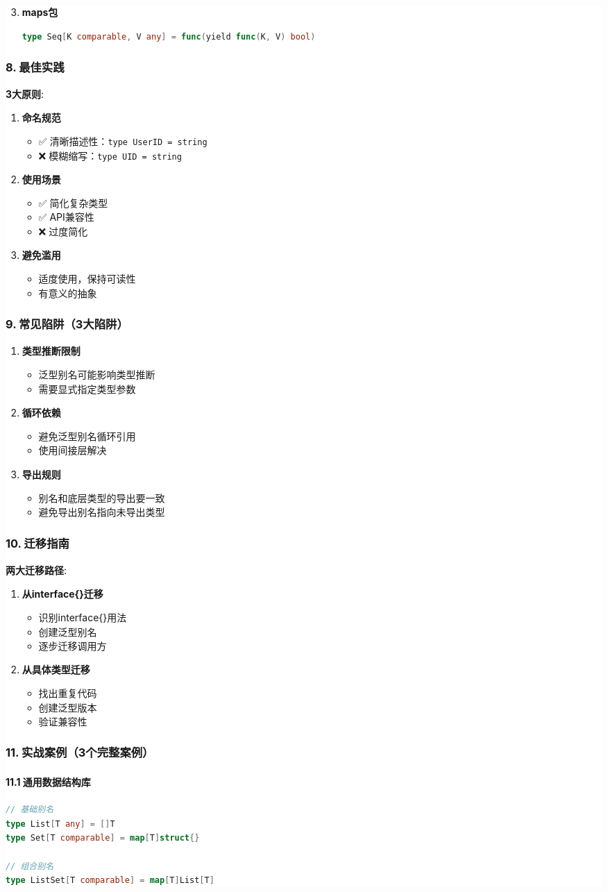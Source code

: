3. **maps包**

   ```go
   type Seq[K comparable, V any] = func(yield func(K, V) bool)
   ```

### 8. 最佳实践

**3大原则**:

1. **命名规范**
   - ✅ 清晰描述性：`type UserID = string`
   - ❌ 模糊缩写：`type UID = string`

2. **使用场景**
   - ✅ 简化复杂类型
   - ✅ API兼容性
   - ❌ 过度简化

3. **避免滥用**
   - 适度使用，保持可读性
   - 有意义的抽象

### 9. 常见陷阱（3大陷阱）

1. **类型推断限制**
   - 泛型别名可能影响类型推断
   - 需要显式指定类型参数

2. **循环依赖**
   - 避免泛型别名循环引用
   - 使用间接层解决

3. **导出规则**
   - 别名和底层类型的导出要一致
   - 避免导出别名指向未导出类型

### 10. 迁移指南

**两大迁移路径**:

1. **从interface{}迁移**
   - 识别interface{}用法
   - 创建泛型别名
   - 逐步迁移调用方

2. **从具体类型迁移**
   - 找出重复代码
   - 创建泛型版本
   - 验证兼容性

### 11. 实战案例（3个完整案例）

#### 11.1 通用数据结构库

```go
// 基础别名
type List[T any] = []T
type Set[T comparable] = map[T]struct{}

// 组合别名
type ListSet[T comparable] = map[T]List[T]
```

